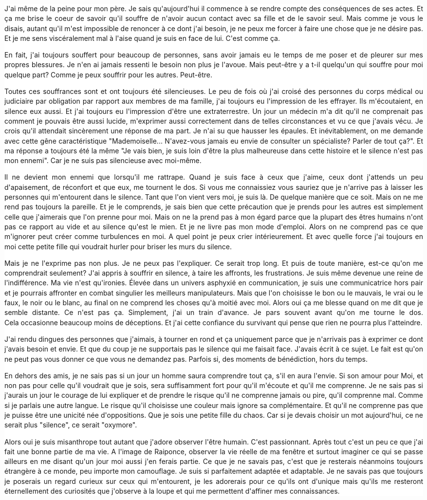 <p style="text-align: justify;">J'ai même de la peine pour mon père. Je sais qu'aujourd'hui il commence à se rendre compte des conséquences de ses actes. Et ça me brise le coeur de savoir qu'il souffre de n'avoir aucun contact avec sa fille et de le savoir seul. Mais comme je vous le disais, autant qu'il m'est impossible de renoncer à ce dont j'ai besoin, je ne peux me forcer à faire une chose que je ne désire pas. Et je me sens viscéralement mal à l'aise quand je suis en face de lui. C'est comme ça.</p>
<p style="text-align: justify;">En fait, j'ai toujours souffert pour beaucoup de personnes, sans avoir jamais eu le temps de me poser et de pleurer sur mes propres blessures. Je n'en ai jamais ressenti le besoin non plus je l'avoue. Mais peut-être y a t-il quelqu'un qui souffre pour moi quelque part? Comme je peux souffrir pour les autres. Peut-être.</p>
<p style="text-align: justify;">Toutes ces souffrances sont et ont toujours été silencieuses. Le peu de fois où j'ai croisé des personnes du corps médical ou judiciaire par obligation par rapport aux membres de ma famille, j'ai toujours eu l'impression de les effrayer. Ils m'écoutaient, en silence eux aussi. Et j'ai toujours eu l'impression d'être une extraterrestre. Un jour un médecin m'a dit qu'il ne comprenait pas comment je pouvais être aussi lucide, m'exprimer aussi correctement dans de telles circonstances et vu ce que j'avais vécu. Je crois qu'il attendait sincèrement une réponse de ma part. Je n'ai su que hausser les épaules. Et inévitablement, on me demande avec cette gêne caractéristique "Mademoiselle... N'avez-vous jamais eu envie de consulter un spécialiste? Parler de tout ça?". Et ma réponse a toujours été la même "Je vais bien, je suis loin d'être la plus malheureuse dans cette histoire et le silence n'est pas mon ennemi". Car je ne suis pas silencieuse avec moi-même.</p>
<p style="text-align: justify;">Il ne devient mon ennemi que lorsqu'il me rattrape. Quand je suis face à ceux que j'aime, ceux dont j'attends un peu d'apaisement, de réconfort et que eux, me tournent le dos. Si vous me connaissiez vous sauriez que je n'arrive pas à laisser les personnes qui m'entourent dans le silence. Tant que l'on vient vers moi, je suis là. De quelque manière que ce soit. Mais on ne me rend pas toujours la pareille. Et je le comprends, je sais bien que cette précaution que je prends pour les autres est simplement celle que j'aimerais que l'on prenne pour moi. Mais on ne la prend pas à mon égard parce que la plupart des êtres humains n'ont pas ce rapport au vide et au silence qu'est le mien. Et je ne livre pas mon mode d'emploi. Alors on ne comprend pas ce que m'ignorer peut créer comme turbulences en moi. A quel point je peux crier intérieurement. Et avec quelle force j'ai toujours en moi cette petite fille qui voudrait hurler pour briser les murs du silence.</p>
<p style="text-align: justify;">Mais je ne l'exprime pas non plus. Je ne peux pas l'expliquer. Ce serait trop long. Et puis de toute manière, est-ce qu'on me comprendrait seulement? J'ai appris à souffrir en silence, à taire les affronts, les frustrations. Je suis même devenue une reine de l'indifférence. Ma vie n'est qu'ironies. Élevée dans un univers asphyxié en communication, je suis une communicatrice hors pair et je pourrais affronter en combat singulier les meilleurs manipulateurs. Mais que l'on choisisse le bon ou le mauvais, le vrai ou le faux, le noir ou le blanc, au final on ne comprend les choses qu'à moitié avec moi. Alors oui ça me blesse quand on me dit que je semble distante. Ce n'est pas ça. Simplement, j'ai un train d'avance. Je pars souvent avant qu'on me tourne le dos. Cela occasionne beaucoup moins de déceptions. Et j'ai cette confiance du survivant qui pense que rien ne pourra plus l'atteindre.</p>
<p style="text-align: justify;">J'ai rendu dingues des personnes que j'aimais, à tourner en rond et ça uniquement parce que je n'arrivais pas à exprimer ce dont j'avais besoin et envie. Et que du coup je ne supportais pas le silence qui me faisait face. J'avais écrit à ce sujet. Le fait est qu'on ne peut pas vous donner ce que vous ne demandez pas. Parfois si, des moments de bénédiction, hors du temps.</p>
<p style="text-align: justify;">En dehors des amis, je ne sais pas si un jour un homme saura comprendre tout ça, s'il en aura l'envie. Si son amour pour Moi, et non pas pour celle qu'il voudrait que je sois, sera suffisamment fort pour qu'il m'écoute et qu'il me comprenne. Je ne sais pas si j'aurais un jour le courage de lui expliquer et de prendre le risque qu'il ne comprenne jamais ou pire, qu'il comprenne mal. Comme si je parlais une autre langue. Le risque qu'il choisisse une couleur mais ignore sa complémentaire. Et qu'il ne comprenne pas que je puisse être une unicité née d'oppositions. Que je sois une petite fille du chaos. Car si je devais choisir un mot aujourd'hui, ce ne serait plus "silence", ce serait "oxymore".</p>
<p style="text-align: justify;">Alors oui je suis misanthrope tout autant que j'adore observer l'être humain. C'est passionnant. Après tout c'est un peu ce que j'ai fait une bonne partie de ma vie. A l'image de Raiponce, observer la vie réelle de ma fenêtre et surtout imaginer ce qui se passe ailleurs en me disant qu'un jour moi aussi j'en ferais partie. Ce que je ne savais pas, c'est que je resterais néanmoins toujours étrangère à ce monde, peu importe mon camouflage. Je suis si parfaitement adaptée et adaptable. Je ne savais pas que toujours je poserais un regard curieux sur ceux qui m'entourent, je les adorerais pour ce qu'ils ont d'unique mais qu'ils me resteront éternellement des curiosités que j'observe à la loupe et qui me permettent d'affiner mes connaissances.</p>